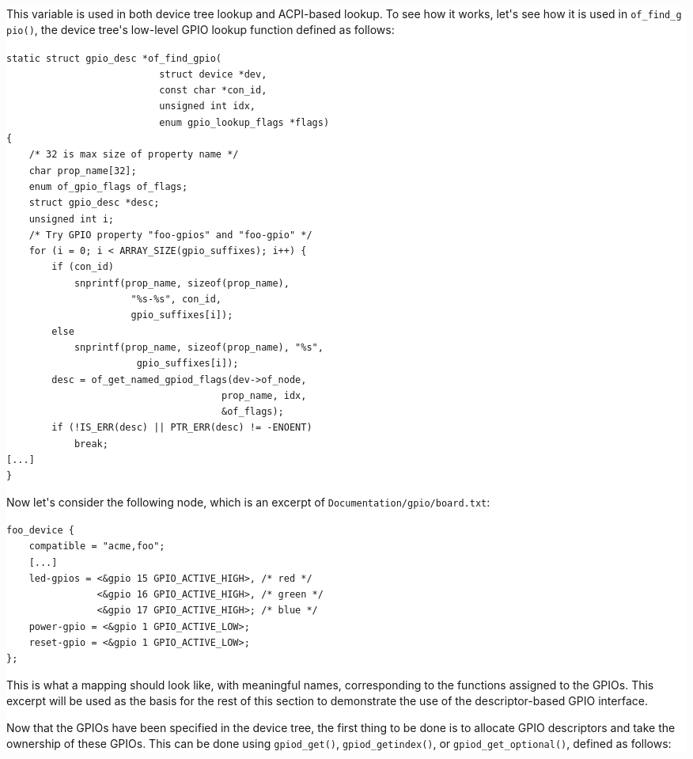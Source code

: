 This variable is used in both device tree lookup and ACPI-based lookup. To see how it works, let's see how it is used in `of_find_gpio()`, the device tree's low-level GPIO lookup function defined as follows:

```
static struct gpio_desc *of_find_gpio(
                           struct device *dev,
                           const char *con_id,
                           unsigned int idx,
                           enum gpio_lookup_flags *flags)
{
    /* 32 is max size of property name */
    char prop_name[32];
    enum of_gpio_flags of_flags;
    struct gpio_desc *desc;
    unsigned int i;
    /* Try GPIO property "foo-gpios" and "foo-gpio" */
    for (i = 0; i < ARRAY_SIZE(gpio_suffixes); i++) {
        if (con_id)
            snprintf(prop_name, sizeof(prop_name),
                      "%s-%s", con_id,
                      gpio_suffixes[i]);
        else
            snprintf(prop_name, sizeof(prop_name), "%s",
                       gpio_suffixes[i]);
        desc = of_get_named_gpiod_flags(dev->of_node,
                                      prop_name, idx,
                                      &of_flags);
        if (!IS_ERR(desc) || PTR_ERR(desc) != -ENOENT)
            break;
[...]
}
```

Now let's consider the following node, which is an excerpt of `Documentation/gpio/board.txt`:

```
foo_device {
    compatible = "acme,foo";
    [...]
    led-gpios = <&gpio 15 GPIO_ACTIVE_HIGH>, /* red */
                <&gpio 16 GPIO_ACTIVE_HIGH>, /* green */
                <&gpio 17 GPIO_ACTIVE_HIGH>; /* blue */
    power-gpio = <&gpio 1 GPIO_ACTIVE_LOW>;
    reset-gpio = <&gpio 1 GPIO_ACTIVE_LOW>;
};
```

This is what a mapping should look like, with meaningful names, corresponding to the functions assigned to the GPIOs. This excerpt will be used as the basis for the rest of this section to demonstrate the use of the descriptor-based GPIO interface.

Now that the GPIOs have been specified in the device tree, the first thing to be done is to allocate GPIO descriptors and take the ownership of these GPIOs. This can be done using `gpiod_get()`, `gpiod_getindex()`, or `gpiod_get_optional()`, defined as follows:
